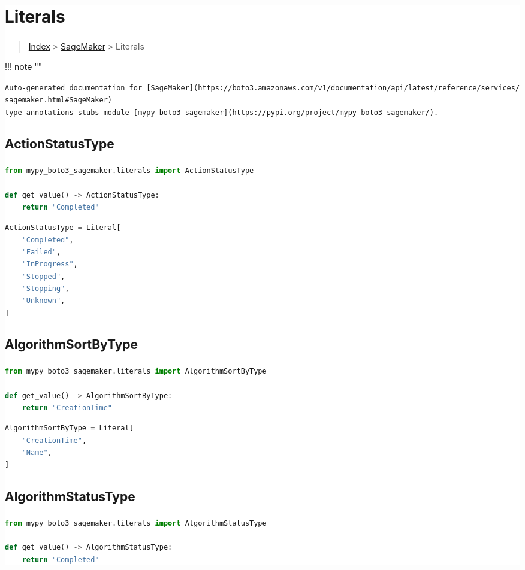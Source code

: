 # Literals

> [Index](../README.md) > [SageMaker](./README.md) > Literals

!!! note ""

    Auto-generated documentation for [SageMaker](https://boto3.amazonaws.com/v1/documentation/api/latest/reference/services/sagemaker.html#SageMaker)
    type annotations stubs module [mypy-boto3-sagemaker](https://pypi.org/project/mypy-boto3-sagemaker/).

## ActionStatusType

```python title="Usage Example"
from mypy_boto3_sagemaker.literals import ActionStatusType

def get_value() -> ActionStatusType:
    return "Completed"
```

```python title="Definition"
ActionStatusType = Literal[
    "Completed",
    "Failed",
    "InProgress",
    "Stopped",
    "Stopping",
    "Unknown",
]
```
## AlgorithmSortByType

```python title="Usage Example"
from mypy_boto3_sagemaker.literals import AlgorithmSortByType

def get_value() -> AlgorithmSortByType:
    return "CreationTime"
```

```python title="Definition"
AlgorithmSortByType = Literal[
    "CreationTime",
    "Name",
]
```
## AlgorithmStatusType

```python title="Usage Example"
from mypy_boto3_sagemaker.literals import AlgorithmStatusType

def get_value() -> AlgorithmStatusType:
    return "Completed"
```
